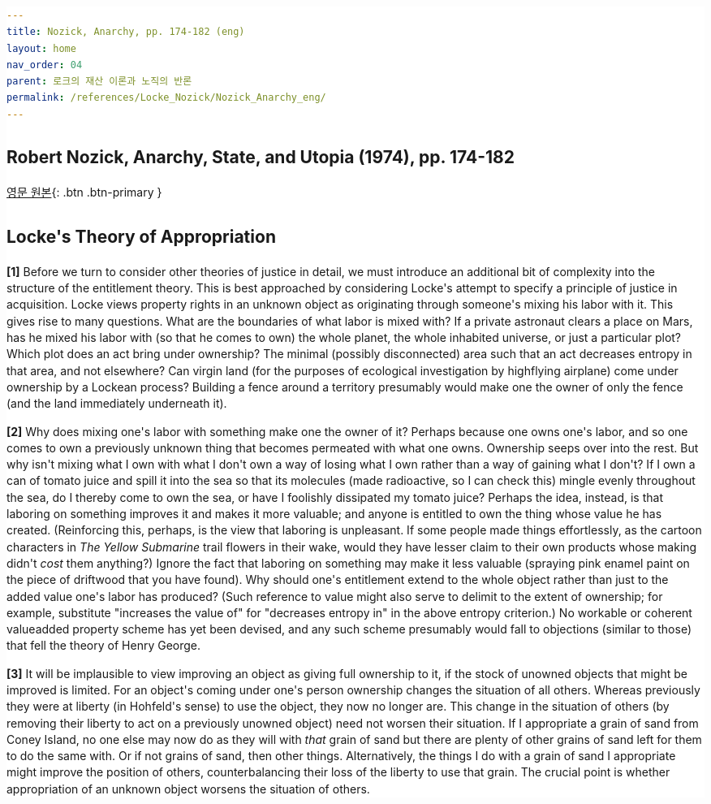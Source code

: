 ```yaml
---
title: Nozick, Anarchy, pp. 174-182 (eng)
layout: home
nav_order: 04
parent: 로크의 재산 이론과 노직의 반론
permalink: /references/Locke_Nozick/Nozick_Anarchy_eng/
---
```


## **Robert Nozick, Anarchy, State, and Utopia (1974)**, pp. 174-182

[영문 원본](https://github.com/DeepWrite/2025SPRING/raw/main/assets/pdfs/Nozick_Proviso-eng-scanned.pdf){: .btn .btn-primary }

## Locke's Theory of Appropriation

**[1]** Before we turn to consider other theories of justice in detail, we must introduce an additional bit of complexity into the structure of the entitlement theory. This is best approached by considering Locke's attempt to specify a principle of justice in acquisition. Locke views property rights in an unknown object as originating through someone's mixing his labor with it. This gives rise to many questions. What are the boundaries of what labor is mixed with? If a private astronaut clears a place on Mars, has he mixed his labor with (so that he comes to own) the whole planet, the whole inhabited universe, or just a particular plot? Which plot does an act bring under ownership? The minimal (possibly disconnected) area such that an act decreases entropy in that area, and not elsewhere? Can virgin land (for the purposes of ecological investigation by highflying airplane) come under ownership by a Lockean process? Building a fence around a territory presumably would make one the owner of only the fence (and the land immediately underneath it).

**[2]** Why does mixing one's labor with something make one the owner of it? Perhaps because one owns one's labor, and so one comes to own a previously unknown thing that becomes permeated with what one owns. Ownership seeps over into the rest. But why isn't mixing what I own with what I don't own a way of losing what I own rather than a way of gaining what I don't? If I own a can of tomato juice and spill it into the sea so that its molecules (made radioactive, so I can check this) mingle evenly throughout the sea, do I thereby come to own the sea, or have I foolishly dissipated my tomato juice? Perhaps the idea, instead, is that laboring on something improves it and makes it more valuable; and anyone is entitled to own the thing whose value he has created. (Reinforcing this, perhaps, is the view that laboring is unpleasant. If some people made things effortlessly, as the cartoon characters in *The Yellow Submarine* trail flowers in their wake, would they have lesser claim to their own products whose making didn't *cost* them anything?) Ignore the fact that laboring on something may make it less valuable (spraying pink enamel paint on the piece of driftwood that you have found). Why should one's entitlement extend to the whole object rather than just to the added value one's labor has produced? (Such reference to value might also serve to delimit to the extent of ownership; for example, substitute "increases the value of" for "decreases entropy in" in the above entropy criterion.) No workable or coherent valueadded property scheme has yet been devised, and any such scheme presumably would fall to objections (similar to those) that fell the theory of Henry George.  

**[3]** It will be implausible to view improving an object as giving full ownership to it, if the stock of unowned objects that might be improved is limited. For an object's coming under one's person ownership changes the situation of all others. Whereas previously they were at liberty (in Hohfeld's sense) to use the object, they now no longer are. This change in the situation of others (by removing their liberty to act on a previously unowned object) need not worsen their situation. If I appropriate a grain of sand from Coney Island, no one else may now do as they will with *that* grain of sand but there are plenty of other grains of sand left for them to do the same with. Or if not grains of sand, then other things. Alternatively, the things I do with a grain of sand I appropriate might improve the position of others, counterbalancing their loss of the liberty to use that grain. The crucial point is whether appropriation of an unknown object worsens the situation of others.


[^1]: Fourier held that since the process of civilization had deprived the members of society of certain liberties (together, pasture, engage in the chase), a socially guaranteed minimum provision for persons was justified as compensation for the loss (Alexander Gray, *The Socialist Tradition* (New York: Harper & Row, 1968), P.188). But this puts the point too strongly. This compensation would be due those persons, if any, for whom the process of civilization was a net loss, for whom the benefits of civilization did not counterbalance being deprived of these particular liberties.
[^2]: For example, Rashdall's case of someone who comes upon the only water in the desert several miles ahead of others who also will come to it and appropriates it all. Hastings Rashdall, "The Philosophical Theory of Property," in *Property, its Duties and Rights* (London: MacMillan, 1915). <br> We should note Ayn Rand's theory of property rights ("Man's Rights" in wherein these follow from the right to life, since people need physical things to live. But a right to life is not a right to whatever one needs to live; other people provided that having it does not violate anyone else's rights. With regard to others. (Would appropriation of all unowned things do so? Would appropriating the water hole in Rashdall's example?) Since special considerations (such as the Lockean proviso) may enter with regard to material property, one *first* needs a theory of property rights before one can apply any supposed right to life (as amended above). Therefore the right to life cannot provide the foundation for a theory of property rights.
[^3]: The situation would be different if his water hole didn't dry up, due to special precautions he took to prevent this. Compare our discussion of the case in the test with Hayek, *The Constitution of Liberty*, p. 136; and also with Ronald Hamowy, "Hayek's Concept of Freedom; A Critique, "*New Individualist Review*, April 1961, pp. 28-32.